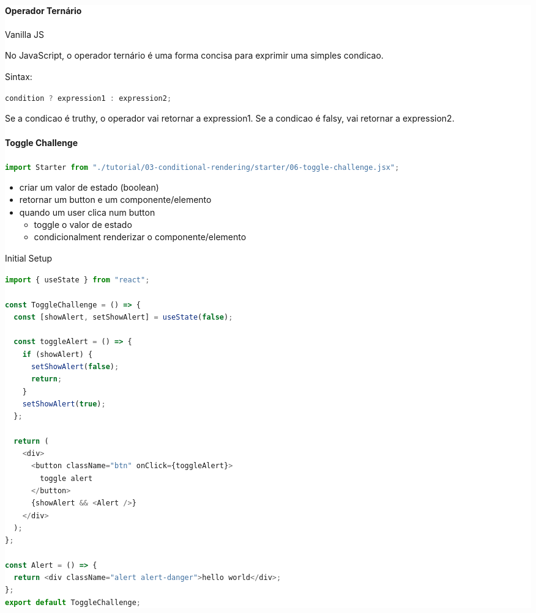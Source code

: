 #### Operador Ternário

Vanilla JS

No JavaScript, o operador ternário é uma forma concisa para exprimir uma simples
condicao.

Sintax:

```js
condition ? expression1 : expression2;
```

Se a condicao é truthy, o operador vai retornar a expression1. Se a condicao é falsy, vai retornar a expression2.

#### Toggle Challenge

```js
import Starter from "./tutorial/03-conditional-rendering/starter/06-toggle-challenge.jsx";
```

- criar um valor de estado (boolean)
- retornar um button e um componente/elemento
- quando um user clica num button
  - toggle o valor de estado
  - condicionalment renderizar o componente/elemento

Initial Setup

```js
import { useState } from "react";

const ToggleChallenge = () => {
  const [showAlert, setShowAlert] = useState(false);

  const toggleAlert = () => {
    if (showAlert) {
      setShowAlert(false);
      return;
    }
    setShowAlert(true);
  };

  return (
    <div>
      <button className="btn" onClick={toggleAlert}>
        toggle alert
      </button>
      {showAlert && <Alert />}
    </div>
  );
};

const Alert = () => {
  return <div className="alert alert-danger">hello world</div>;
};
export default ToggleChallenge;
```
